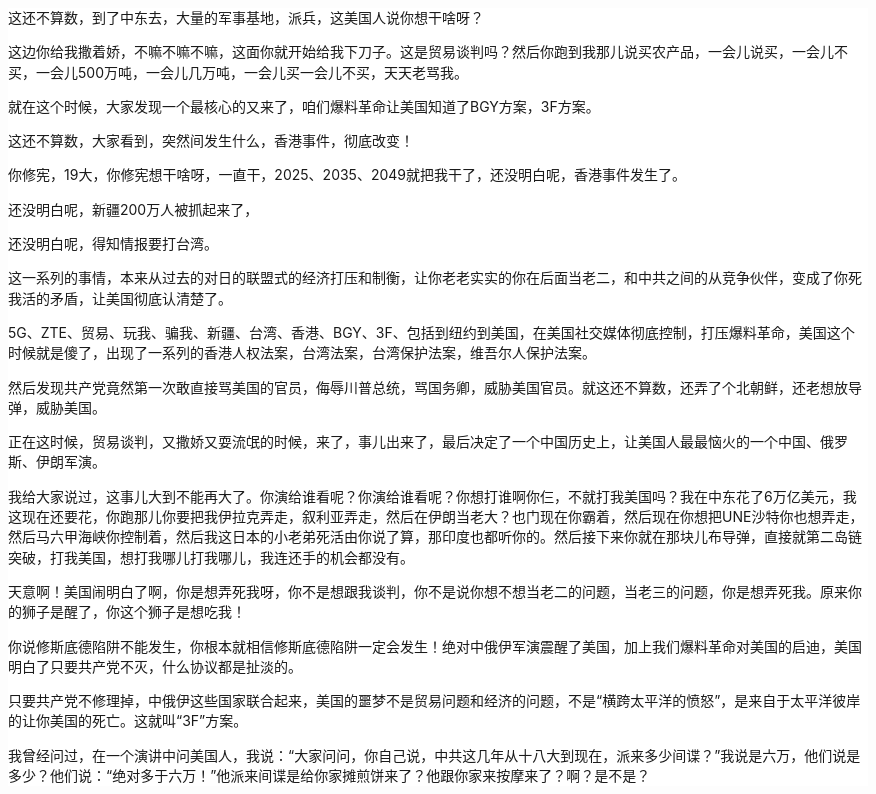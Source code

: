 这还不算数，到了中东去，大量的军事基地，派兵，这美国人说你想干啥呀？




这边你给我撒着娇，不嘛不嘛不嘛，这面你就开始给我下刀子。这是贸易谈判吗？然后你跑到我那儿说买农产品，一会儿说买，一会儿不买，一会儿500万吨，一会儿几万吨，一会儿买一会儿不买，天天老骂我。




就在这个时候，大家发现一个最核心的又来了，咱们爆料革命让美国知道了BGY方案，3F方案。




这还不算数，大家看到，突然间发生什么，香港事件，彻底改变！




你修宪，19大，你修宪想干啥呀，一直干，2025、2035、2049就把我干了，还没明白呢，香港事件发生了。

还没明白呢，新疆200万人被抓起来了，

还没明白呢，得知情报要打台湾。




这一系列的事情，本来从过去的对日的联盟式的经济打压和制衡，让你老老实实的你在后面当老二，和中共之间的从竞争伙伴，变成了你死我活的矛盾，让美国彻底认清楚了。




5G、ZTE、贸易、玩我、骗我、新疆、台湾、香港、BGY、3F、包括到纽约到美国，在美国社交媒体彻底控制，打压爆料革命，美国这个时候就是傻了，出现了一系列的香港人权法案，台湾法案，台湾保护法案，维吾尔人保护法案。




然后发现共产党竟然第一次敢直接骂美国的官员，侮辱川普总统，骂国务卿，威胁美国官员。就这还不算数，还弄了个北朝鲜，还老想放导弹，威胁美国。




正在这时候，贸易谈判，又撒娇又耍流氓的时候，来了，事儿出来了，最后决定了一个中国历史上，让美国人最最恼火的一个中国、俄罗斯、伊朗军演。




我给大家说过，这事儿大到不能再大了。你演给谁看呢？你演给谁看呢？你想打谁啊你仨，不就打我美国吗？我在中东花了6万亿美元，我这现在还要花，你跑那儿你要把我伊拉克弄走，叙利亚弄走，然后在伊朗当老大？也门现在你霸着，然后现在你想把UNE沙特你也想弄走，然后马六甲海峡你控制着，然后我这日本的小老弟死活由你说了算，那印度也都听你的。然后接下来你就在那块儿布导弹，直接就第二岛链突破，打我美国，想打我哪儿打我哪儿，我连还手的机会都没有。




天意啊！美国闹明白了啊，你是想弄死我呀，你不是想跟我谈判，你不是说你想不想当老二的问题，当老三的问题，你是想弄死我。原来你的狮子是醒了，你这个狮子是想吃我！




你说修斯底德陷阱不能发生，你根本就相信修斯底德陷阱一定会发生！绝对中俄伊军演震醒了美国，加上我们爆料革命对美国的启迪，美国明白了只要共产党不灭，什么协议都是扯淡的。




只要共产党不修理掉，中俄伊这些国家联合起来，美国的噩梦不是贸易问题和经济的问题，不是“横跨太平洋的愤怒”，是来自于太平洋彼岸的让你美国的死亡。这就叫“3F”方案。




我曾经问过，在一个演讲中问美国人，我说：“大家问问，你自己说，中共这几年从十八大到现在，派来多少间谍？”我说是六万，他们说是多少？他们说：“绝对多于六万！”他派来间谍是给你家摊煎饼来了？他跟你家来按摩来了？啊？是不是？

